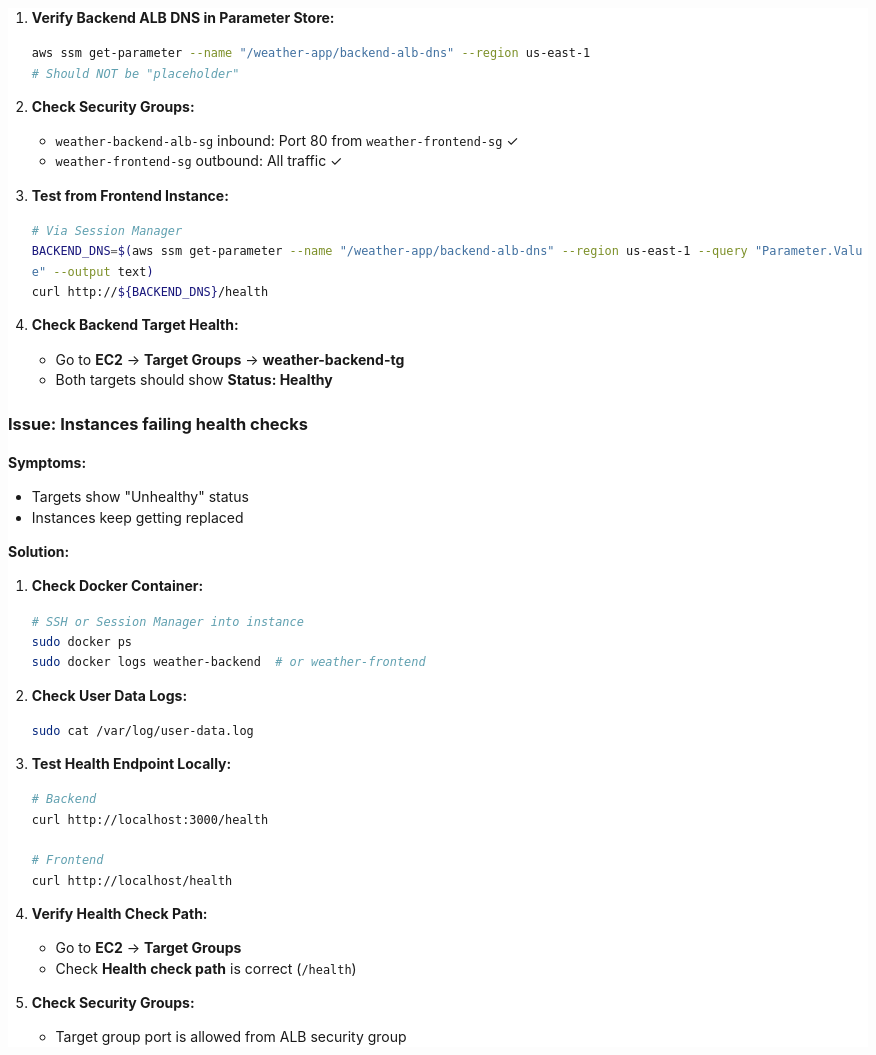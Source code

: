1. **Verify Backend ALB DNS in Parameter Store:**
   ```bash
   aws ssm get-parameter --name "/weather-app/backend-alb-dns" --region us-east-1
   # Should NOT be "placeholder"
   ```

2. **Check Security Groups:**
   - `weather-backend-alb-sg` inbound: Port 80 from `weather-frontend-sg` ✓
   - `weather-frontend-sg` outbound: All traffic ✓

3. **Test from Frontend Instance:**
   ```bash
   # Via Session Manager
   BACKEND_DNS=$(aws ssm get-parameter --name "/weather-app/backend-alb-dns" --region us-east-1 --query "Parameter.Value" --output text)
   curl http://${BACKEND_DNS}/health
   ```

4. **Check Backend Target Health:**
   - Go to **EC2** → **Target Groups** → **weather-backend-tg**
   - Both targets should show **Status: Healthy**

### Issue: Instances failing health checks

**Symptoms:**
- Targets show "Unhealthy" status
- Instances keep getting replaced

**Solution:**

1. **Check Docker Container:**
   ```bash
   # SSH or Session Manager into instance
   sudo docker ps
   sudo docker logs weather-backend  # or weather-frontend
   ```

2. **Check User Data Logs:**
   ```bash
   sudo cat /var/log/user-data.log
   ```

3. **Test Health Endpoint Locally:**
   ```bash
   # Backend
   curl http://localhost:3000/health
   
   # Frontend
   curl http://localhost/health
   ```

4. **Verify Health Check Path:**
   - Go to **EC2** → **Target Groups**
   - Check **Health check path** is correct (`/health`)

5. **Check Security Groups:**
   - Target group port is allowed from ALB security group

